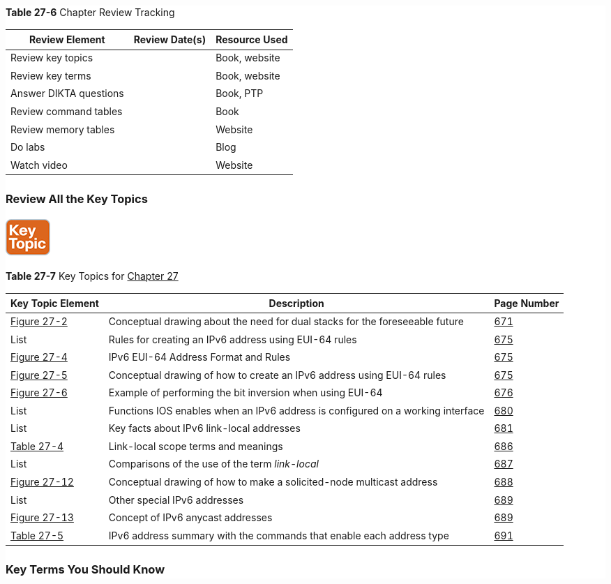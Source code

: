 **Table 27-6** Chapter Review Tracking

| Review Element | Review Date(s) | Resource Used |
| --- | --- | --- |
| Review key topics |  | Book, website |
| Review key terms |  | Book, website |
| Answer DIKTA questions |  | Book, PTP |
| Review command tables |  | Book |
| Review memory tables |  | Website |
| Do labs |  | Blog |
| Watch video |  | Website |

### Review All the Key Topics

![Key Topic button icon.](images/vol1_key_topic.jpg)



**Table 27-7** Key Topics for [Chapter 27](vol1_ch27.xhtml#ch27)

| Key Topic Element | Description | Page Number |
| --- | --- | --- |
| [Figure 27-2](vol1_ch27.xhtml#ch27fig02) | Conceptual drawing about the need for dual stacks for the foreseeable future | [671](vol1_ch27.xhtml#page_671) |
| List | Rules for creating an IPv6 address using EUI-64 rules | [675](vol1_ch27.xhtml#page_675) |
| [Figure 27-4](vol1_ch27.xhtml#ch27fig04) | IPv6 EUI-64 Address Format and Rules | [675](vol1_ch27.xhtml#page_675) |
| [Figure 27-5](vol1_ch27.xhtml#ch27fig05) | Conceptual drawing of how to create an IPv6 address using EUI-64 rules | [675](vol1_ch27.xhtml#page_675) |
| [Figure 27-6](vol1_ch27.xhtml#ch27fig06) | Example of performing the bit inversion when using EUI-64 | [676](vol1_ch27.xhtml#page_676) |
| List | Functions IOS enables when an IPv6 address is configured on a working interface | [680](vol1_ch27.xhtml#page_680) |
| List | Key facts about IPv6 link-local addresses | [681](vol1_ch27.xhtml#page_681) |
| [Table 27-4](vol1_ch27.xhtml#ch27tab04) | Link-local scope terms and meanings | [686](vol1_ch27.xhtml#page_686) |
| List | Comparisons of the use of the term *link-local* | [687](vol1_ch27.xhtml#page_687) |
| [Figure 27-12](vol1_ch27.xhtml#ch27fig12) | Conceptual drawing of how to make a solicited-node multicast address | [688](vol1_ch27.xhtml#page_688) |
| List | Other special IPv6 addresses | [689](vol1_ch27.xhtml#page_689) |
| [Figure 27-13](vol1_ch27.xhtml#ch27fig13) | Concept of IPv6 anycast addresses | [689](vol1_ch27.xhtml#page_689) |
| [Table 27-5](vol1_ch27.xhtml#ch27tab05) | IPv6 address summary with the commands that enable each address type | [691](vol1_ch27.xhtml#page_691) |

### Key Terms You Should Know
